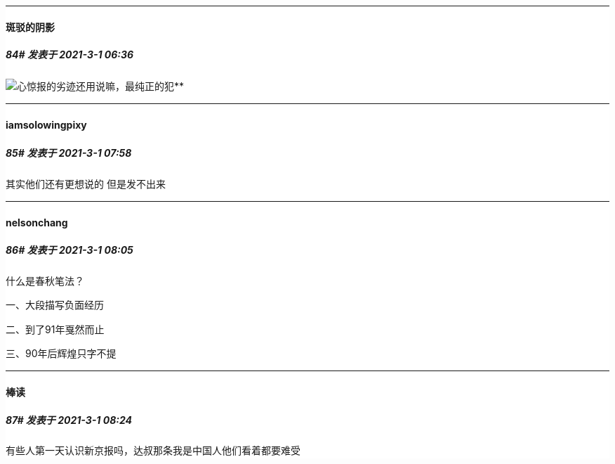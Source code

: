 *****

####  斑驳的阴影  
##### 84#       发表于 2021-3-1 06:36



<img src="https://static.saraba1st.com/image/smiley/face2017/037.png" referrerpolicy="no-referrer">心惊报的劣迹还用说嘛，最纯正的犯**







*****

####  iamsolowingpixy  
##### 85#       发表于 2021-3-1 07:58




其实他们还有更想说的 但是发不出来







*****

####  nelsonchang  
##### 86#       发表于 2021-3-1 08:05




什么是春秋笔法？

一、大段描写负面经历

二、到了91年戛然而止

三、90年后辉煌只字不提







*****

####  棒读  
##### 87#       发表于 2021-3-1 08:24




有些人第一天认识新京报吗，达叔那条我是中国人他们看着都要难受






